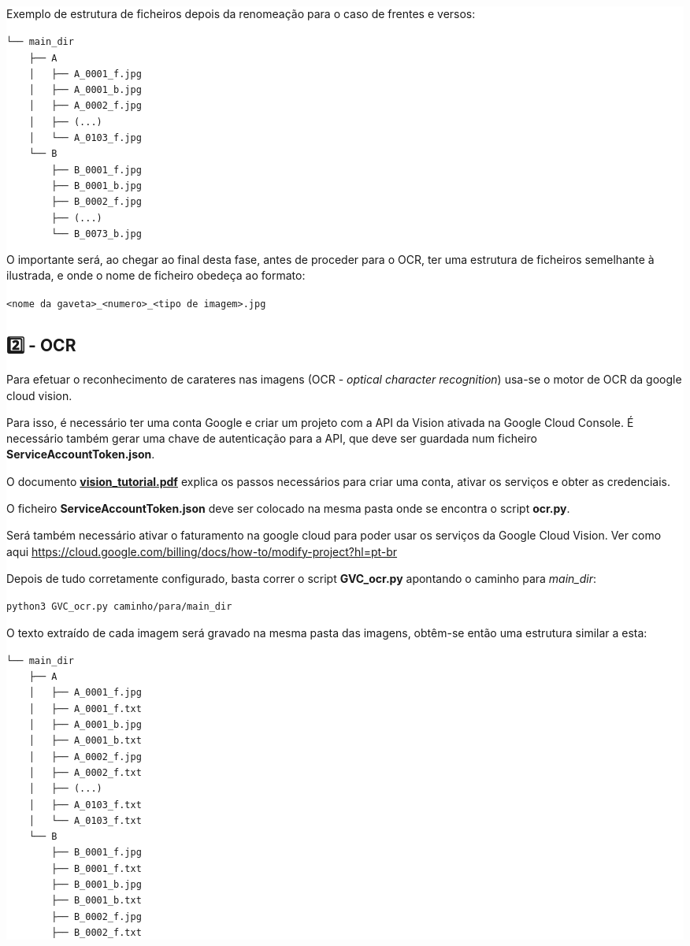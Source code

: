 Exemplo de estrutura de ficheiros depois da renomeação para o caso de frentes e versos:
```
└── main_dir
    ├── A
    │   ├── A_0001_f.jpg
    │   ├── A_0001_b.jpg
    │   ├── A_0002_f.jpg
    │   ├── (...)
    │   └── A_0103_f.jpg
    └── B
        ├── B_0001_f.jpg
        ├── B_0001_b.jpg
        ├── B_0002_f.jpg
        ├── (...)
        └── B_0073_b.jpg
```

O importante será, ao chegar ao final desta fase, antes de proceder para o OCR, ter uma estrutura de ficheiros semelhante à ilustrada, e onde o nome de ficheiro obedeça ao formato:
```
<nome da gaveta>_<numero>_<tipo de imagem>.jpg
```

## 2️⃣ - OCR

Para efetuar o reconhecimento de carateres nas imagens (OCR - _optical character recognition_) usa-se o motor de OCR da google cloud vision.

Para isso, é necessário ter uma conta Google e criar um projeto com a API da Vision ativada na Google Cloud Console. É necessário também gerar uma chave de autenticação para a API, que deve ser guardada num ficheiro __ServiceAccountToken.json__.

O documento [__vision_tutorial.pdf__](assets/vision_tuturial.pdf) explica os passos necessários para criar uma conta, ativar os serviços e obter as credenciais.

O ficheiro __ServiceAccountToken.json__ deve ser colocado na mesma pasta onde se encontra o script __ocr.py__.

Será também necessário ativar o faturamento na google cloud para poder usar os serviços da Google Cloud Vision. Ver como aqui https://cloud.google.com/billing/docs/how-to/modify-project?hl=pt-br

Depois de tudo corretamente configurado, basta correr o script __GVC_ocr.py__ apontando o caminho para _main_dir_:
```
python3 GVC_ocr.py caminho/para/main_dir
```
O texto extraído de cada imagem será gravado na mesma pasta das imagens, obtêm-se então uma estrutura similar a esta:

```
└── main_dir
    ├── A
    │   ├── A_0001_f.jpg
    │   ├── A_0001_f.txt
    │   ├── A_0001_b.jpg
    │   ├── A_0001_b.txt
    │   ├── A_0002_f.jpg
    │   ├── A_0002_f.txt
    │   ├── (...)
    │   ├── A_0103_f.txt
    │   └── A_0103_f.txt
    └── B
        ├── B_0001_f.jpg
        ├── B_0001_f.txt
        ├── B_0001_b.jpg
        ├── B_0001_b.txt
        ├── B_0002_f.jpg
        ├── B_0002_f.txt
```